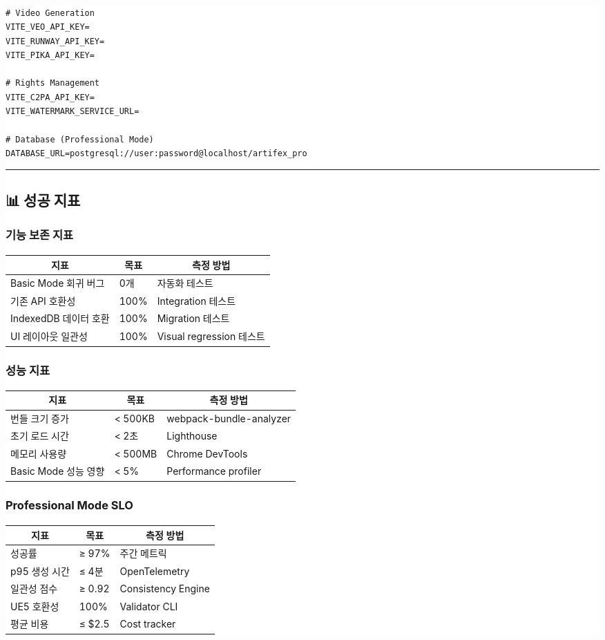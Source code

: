 ```env
# Video Generation
VITE_VEO_API_KEY=
VITE_RUNWAY_API_KEY=
VITE_PIKA_API_KEY=

# Rights Management
VITE_C2PA_API_KEY=
VITE_WATERMARK_SERVICE_URL=

# Database (Professional Mode)
DATABASE_URL=postgresql://user:password@localhost/artifex_pro
```

---

## 📊 성공 지표

### 기능 보존 지표
| 지표 | 목표 | 측정 방법 |
|------|------|----------|
| Basic Mode 회귀 버그 | 0개 | 자동화 테스트 |
| 기존 API 호환성 | 100% | Integration 테스트 |
| IndexedDB 데이터 호환 | 100% | Migration 테스트 |
| UI 레이아웃 일관성 | 100% | Visual regression 테스트 |

### 성능 지표
| 지표 | 목표 | 측정 방법 |
|------|------|----------|
| 번들 크기 증가 | < 500KB | webpack-bundle-analyzer |
| 초기 로드 시간 | < 2초 | Lighthouse |
| 메모리 사용량 | < 500MB | Chrome DevTools |
| Basic Mode 성능 영향 | < 5% | Performance profiler |

### Professional Mode SLO
| 지표 | 목표 | 측정 방법 |
|------|------|----------|
| 성공률 | ≥ 97% | 주간 메트릭 |
| p95 생성 시간 | ≤ 4분 | OpenTelemetry |
| 일관성 점수 | ≥ 0.92 | Consistency Engine |
| UE5 호환성 | 100% | Validator CLI |
| 평균 비용 | ≤ $2.5 | Cost tracker |
